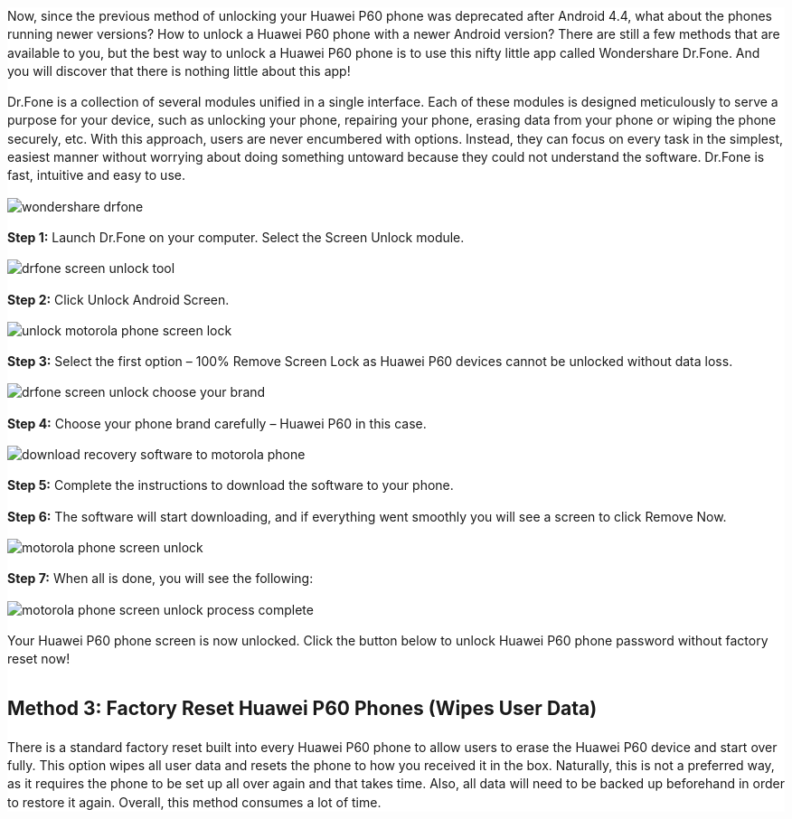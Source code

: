 Now, since the previous method of unlocking your Huawei P60  phone was deprecated after Android 4.4, what about the phones running newer versions? How to unlock a Huawei P60  phone with a newer Android version? There are still a few methods that are available to you, but the best way to unlock a Huawei P60  phone is to use this nifty little app called Wondershare Dr.Fone. And you will discover that there is nothing little about this app!

Dr.Fone is a collection of several modules unified in a single interface. Each of these modules is designed meticulously to serve a purpose for your device, such as unlocking your phone, repairing your phone, erasing data from your phone or wiping the phone securely, etc. With this approach, users are never encumbered with options. Instead, they can focus on every task in the simplest, easiest manner without worrying about doing something untoward because they could not understand the software. Dr.Fone is fast, intuitive and easy to use.

![wondershare drfone](https://images.wondershare.com/drfone/guide/drfone-home.png)

**Step 1:** Launch Dr.Fone on your computer. Select the Screen Unlock module.

![drfone screen unlock tool](https://images.wondershare.com/drfone/guide/android-screen-unlock-2.png)

**Step 2:** Click Unlock Android Screen.

![unlock motorola phone screen lock](https://images.wondershare.com/drfone/guide/screen-unlock-any-android-device-1.png)

**Step 3:** Select the first option – 100% Remove Screen Lock as Huawei P60  devices cannot be unlocked without data loss.

![drfone screen unlock choose your brand](https://images.wondershare.com/drfone/guide/screen-unlock-any-android-device-2.png)

**Step 4:** Choose your phone brand carefully – Huawei P60  in this case.

![download recovery software to motorola phone](https://images.wondershare.com/drfone/guide/android-screen-unlock-without-data-loss-4.png)

**Step 5:** Complete the instructions to download the software to your phone.

**Step 6:** The software will start downloading, and if everything went smoothly you will see a screen to click Remove Now.

![motorola phone screen unlock](https://images.wondershare.com/drfone/guide/android-unlock-07.png)

**Step 7:** When all is done, you will see the following:

![motorola phone screen unlock process complete](https://images.wondershare.com/drfone/guide/screen-unlock-any-android-device-6.png)

Your Huawei P60  phone screen is now unlocked. Click the button below to unlock Huawei P60  phone password without factory reset now!


## Method 3: Factory Reset Huawei P60  Phones (Wipes User Data)

There is a standard factory reset built into every Huawei P60  phone to allow users to erase the Huawei P60 device and start over fully. This option wipes all user data and resets the phone to how you received it in the box. Naturally, this is not a preferred way, as it requires the phone to be set up all over again and that takes time. Also, all data will need to be backed up beforehand in order to restore it again. Overall, this method consumes a lot of time.
